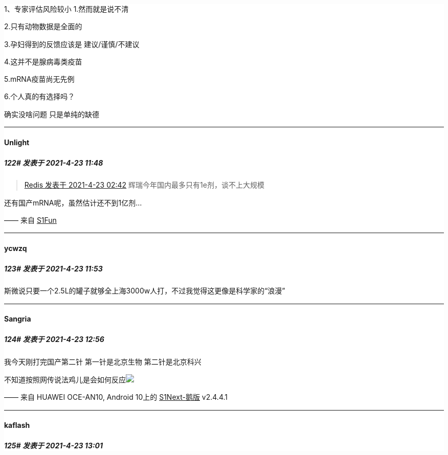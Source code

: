 
1、专家评估风险较小</blockquote>
1.然而就是说不清

2.只有动物数据是全面的 

3.孕妇得到的反馈应该是 建议/谨慎/不建议

4.这并不是腺病毒类疫苗

5.mRNA疫苗尚无先例

6.个人真的有选择吗？


确实没啥问题 只是单纯的缺德


-----

####  Unlight  
##### 122#       发表于 2021-4-23 11:48


<blockquote><a href="httphttps://bbs.saraba1st.com/2b/forum.php?mod=redirect&amp;goto=findpost&amp;pid=51030381&amp;ptid=2000395" target="_blank">Redis 发表于 2021-4-23 02:42</a>
辉瑞今年国内最多只有1e剂，谈不上大规模</blockquote>
还有国产mRNA呢，虽然估计还不到1亿剂…

—— 来自 [S1Fun](https://s1fun.koalcat.com)


-----

####  ycwzq  
##### 123#       发表于 2021-4-23 11:53


斯微说只要一个2.5L的罐子就够全上海3000w人打，不过我觉得这更像是科学家的“浪漫”


-----

####  Sangria  
##### 124#       发表于 2021-4-23 12:56


我今天刚打完国产第二针
第一针是北京生物
第二针是北京科兴

不知道按照网传说法鸡儿是会如何反应<img src="https://static.saraba1st.com/image/smiley/face2017/002.png" referrerpolicy="no-referrer">

—— 来自 HUAWEI OCE-AN10, Android 10上的 [S1Next-鹅版](https://github.com/ykrank/S1-Next/releases) v2.4.4.1


-----

####  kaflash  
##### 125#       发表于 2021-4-23 13:01
